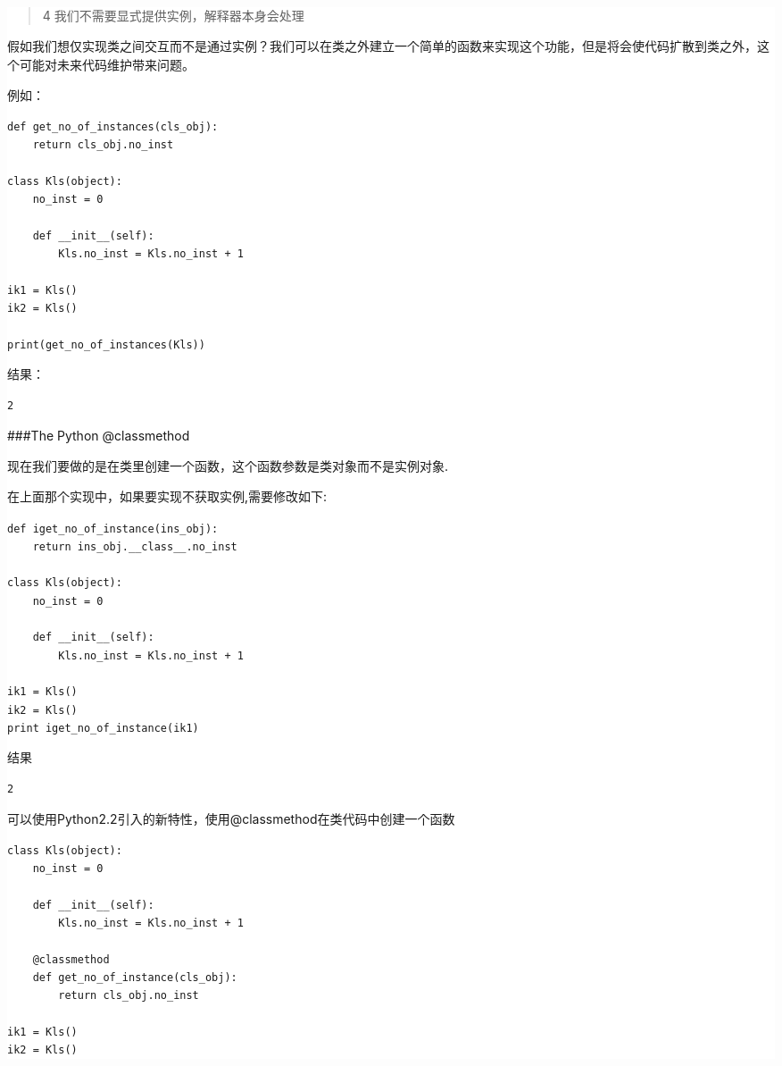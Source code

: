 >4   我们不需要显式提供实例，解释器本身会处理

假如我们想仅实现类之间交互而不是通过实例？我们可以在类之外建立一个简单的函数来实现这个功能，但是将会使代码扩散到类之外，这个可能对未来代码维护带来问题。

例如：

    def get_no_of_instances(cls_obj):
        return cls_obj.no_inst

    class Kls(object):
        no_inst = 0

        def __init__(self):
            Kls.no_inst = Kls.no_inst + 1

    ik1 = Kls()
    ik2 = Kls()

    print(get_no_of_instances(Kls))

结果：

    2
    
###The Python @classmethod

现在我们要做的是在类里创建一个函数，这个函数参数是类对象而不是实例对象.

在上面那个实现中，如果要实现不获取实例,需要修改如下:

    def iget_no_of_instance(ins_obj):
        return ins_obj.__class__.no_inst

    class Kls(object):
        no_inst = 0

        def __init__(self):
            Kls.no_inst = Kls.no_inst + 1

    ik1 = Kls()
    ik2 = Kls()
    print iget_no_of_instance(ik1)

结果

    2

可以使用Python2.2引入的新特性，使用@classmethod在类代码中创建一个函数

    class Kls(object):
        no_inst = 0

        def __init__(self):
            Kls.no_inst = Kls.no_inst + 1

        @classmethod
        def get_no_of_instance(cls_obj):
            return cls_obj.no_inst

    ik1 = Kls()
    ik2 = Kls()

